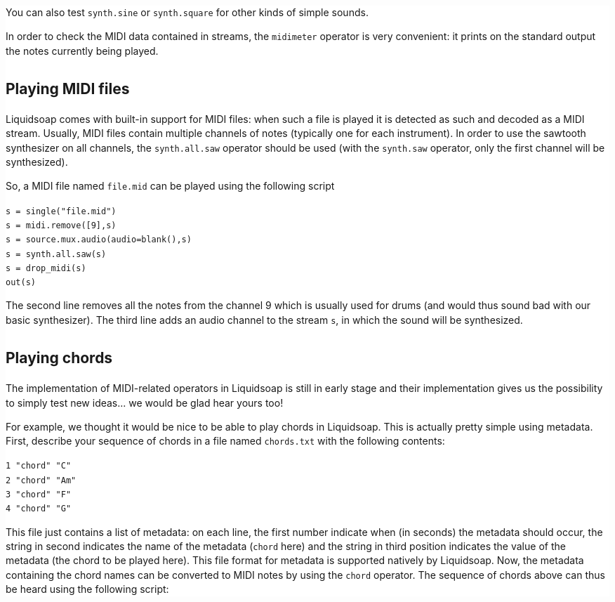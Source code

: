 You can also test `synth.sine` or `synth.square` for other kinds of simple
sounds.

In order to check the MIDI data contained in streams, the `midimeter` operator
is very convenient: it prints on the standard output the notes currently being
played.

## Playing MIDI files

Liquidsoap comes with built-in support for MIDI files: when such a file is
played it is detected as such and decoded as a MIDI stream. Usually, MIDI files
contain multiple channels of notes (typically one for each instrument). In order
to use the sawtooth synthesizer on all channels, the `synth.all.saw` operator
should be used (with the `synth.saw` operator, only the first channel will be
synthesized).

So, a MIDI file named `file.mid` can be played using the following script

```liquidsoap
s = single("file.mid")
s = midi.remove([9],s)
s = source.mux.audio(audio=blank(),s)
s = synth.all.saw(s)
s = drop_midi(s)
out(s)
```

The second line removes all the notes from the channel 9 which is usually used
for drums (and would thus sound bad with our basic synthesizer). The third line
adds an audio channel to the stream `s`, in which the sound will be synthesized.

## Playing chords

The implementation of MIDI-related operators in Liquidsoap is still in early
stage and their implementation gives us the possibility to simply test new
ideas... we would be glad hear yours too!

For example, we thought it would be nice to be able to play chords in
Liquidsoap. This is actually pretty simple using metadata. First, describe your
sequence of chords in a file named `chords.txt` with the following contents:

```
1 "chord" "C"
2 "chord" "Am"
3 "chord" "F"
4 "chord" "G"
```

This file just contains a list of metadata: on each line, the first number
indicate when (in seconds) the metadata should occur, the string in second
indicates the name of the metadata (`chord` here) and the string in third
position indicates the value of the metadata (the chord to be played here). This
file format for metadata is supported natively by Liquidsoap. Now, the metadata
containing the chord names can be converted to MIDI notes by using the `chord`
operator. The sequence of chords above can thus be heard using the following
script:
